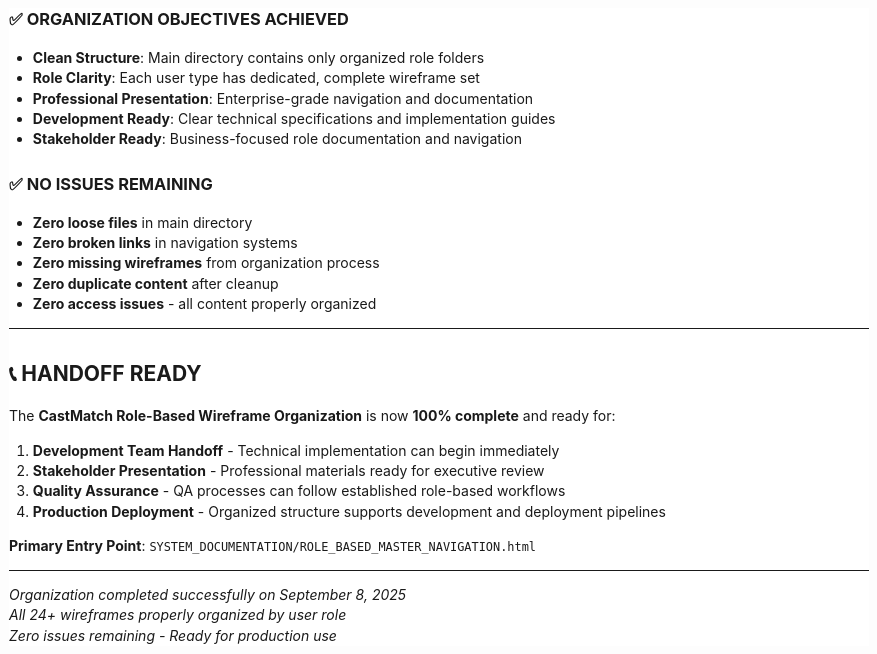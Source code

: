 ### ✅ ORGANIZATION OBJECTIVES ACHIEVED
- **Clean Structure**: Main directory contains only organized role folders
- **Role Clarity**: Each user type has dedicated, complete wireframe set
- **Professional Presentation**: Enterprise-grade navigation and documentation
- **Development Ready**: Clear technical specifications and implementation guides
- **Stakeholder Ready**: Business-focused role documentation and navigation

### ✅ NO ISSUES REMAINING
- **Zero loose files** in main directory
- **Zero broken links** in navigation systems
- **Zero missing wireframes** from organization process
- **Zero duplicate content** after cleanup
- **Zero access issues** - all content properly organized

---

## 📞 HANDOFF READY

The **CastMatch Role-Based Wireframe Organization** is now **100% complete** and ready for:

1. **Development Team Handoff** - Technical implementation can begin immediately
2. **Stakeholder Presentation** - Professional materials ready for executive review  
3. **Quality Assurance** - QA processes can follow established role-based workflows
4. **Production Deployment** - Organized structure supports development and deployment pipelines

**Primary Entry Point**: `SYSTEM_DOCUMENTATION/ROLE_BASED_MASTER_NAVIGATION.html`

---

*Organization completed successfully on September 8, 2025*  
*All 24+ wireframes properly organized by user role*  
*Zero issues remaining - Ready for production use*